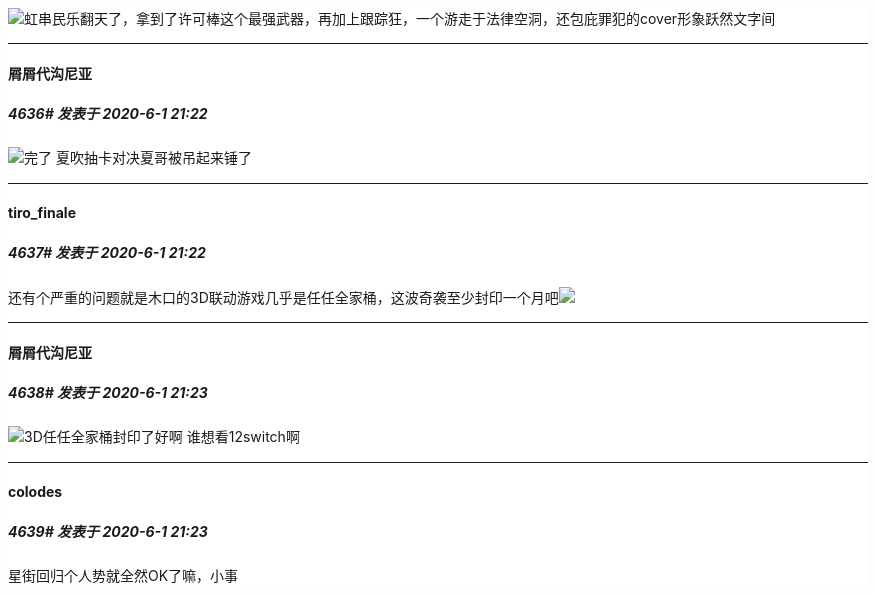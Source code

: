 

<img src="https://static.saraba1st.com/image/smiley/face2017/067.png" referrerpolicy="no-referrer">虹串民乐翻天了，拿到了许可棒这个最强武器，再加上跟踪狂，一个游走于法律空洞，还包庇罪犯的cover形象跃然文字间







-----

####  屑屑代沟尼亚  
##### 4636#       发表于 2020-6-1 21:22



<img src="https://static.saraba1st.com/image/smiley/face2017/067.png" referrerpolicy="no-referrer">完了 夏吹抽卡对决夏哥被吊起来锤了







-----

####  tiro_finale  
##### 4637#       发表于 2020-6-1 21:22




还有个严重的问题就是木口的3D联动游戏几乎是任任全家桶，这波奇袭至少封印一个月吧<img src="https://static.saraba1st.com/image/smiley/face2017/165.png" referrerpolicy="no-referrer">







-----

####  屑屑代沟尼亚  
##### 4638#       发表于 2020-6-1 21:23



<img src="https://static.saraba1st.com/image/smiley/face2017/130.png" referrerpolicy="no-referrer">3D任任全家桶封印了好啊 谁想看12switch啊







-----

####  colodes  
##### 4639#       发表于 2020-6-1 21:23




星街回归个人势就全然OK了嘛，小事


